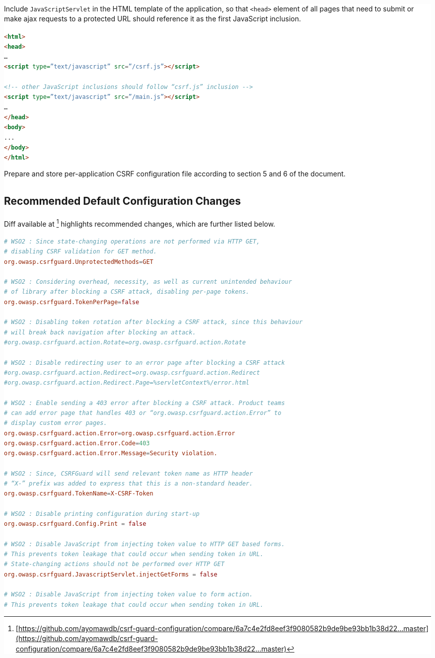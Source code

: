 Include `JavaScriptServlet` in the HTML template of the application, so that `<head>` element of all pages that need to submit or make ajax requests to a protected URL should reference it as the first JavaScript inclusion.

```html
<html>
<head>
…
<script type=”text/javascript” src=”/csrf.js”></script>

<!-- other JavaScript inclusions should follow “csrf.js” inclusion -->
<script type=”text/javascript” src=”/main.js”></script>
… 
</head>
<body>
...
</body>
</html>
```

Prepare and store per-application CSRF configuration file according to section 5 and 6 of the document. 


## Recommended Default Configuration Changes
Diff available at [^4] highlights recommended changes, which are further listed below.

```toml
# WSO2 : Since state-changing operations are not performed via HTTP GET,
# disabling CSRF validation for GET method.
org.owasp.csrfguard.UnprotectedMethods=GET

# WSO2 : Considering overhead, necessity, as well as current unintended behaviour
# of library after blocking a CSRF attack, disabling per-page tokens.
org.owasp.csrfguard.TokenPerPage=false

# WSO2 : Disabling token rotation after blocking a CSRF attack, since this behaviour
# will break back navigation after blocking an attack.
#org.owasp.csrfguard.action.Rotate=org.owasp.csrfguard.action.Rotate

# WSO2 : Disable redirecting user to an error page after blocking a CSRF attack
#org.owasp.csrfguard.action.Redirect=org.owasp.csrfguard.action.Redirect
#org.owasp.csrfguard.action.Redirect.Page=%servletContext%/error.html

# WSO2 : Enable sending a 403 error after blocking a CSRF attack. Product teams 
# can add error page that handles 403 or “org.owasp.csrfguard.action.Error” to 
# display custom error pages. 
org.owasp.csrfguard.action.Error=org.owasp.csrfguard.action.Error
org.owasp.csrfguard.action.Error.Code=403
org.owasp.csrfguard.action.Error.Message=Security violation.

# WSO2 : Since, CSRFGuard will send relevant token name as HTTP header
# “X-” prefix was added to express that this is a non-standard header.
org.owasp.csrfguard.TokenName=X-CSRF-Token

# WSO2 : Disable printing configuration during start-up
org.owasp.csrfguard.Config.Print = false

# WSO2 : Disable JavaScript from injecting token value to HTTP GET based forms.
# This prevents token leakage that could occur when sending token in URL.
# State-changing actions should not be performed over HTTP GET
org.owasp.csrfguard.JavascriptServlet.injectGetForms = false

# WSO2 : Disable JavaScript from injecting token value to form action.
# This prevents token leakage that could occur when sending token in URL.
```

[^1]: [https://www.owasp.org/index.php/Category:OWASP_CSRFGuard_Project](https://www.owasp.org/index.php/Category:OWASP_CSRFGuard_Project)
[^2]: [https://www.owasp.org/index.php/CSRFGuard_3_Token_Injection#JavaScript_DOM_Manipulation](https://www.owasp.org/index.php/CSRFGuard_3_Token_Injection#JavaScript_DOM_Manipulation)
[^3]: [https://www.owasp.org/index.php/CSRFGuard_3_Token_Injection#JSP_Tag_Library](https://www.owasp.org/index.php/CSRFGuard_3_Token_Injection#JSP_Tag_Library)
[^4]: [https://github.com/ayomawdb/csrf-guard-configuration/compare/6a7c4e2fd8eef3f9080582b9de9be93bb1b38d22...master](https://github.com/ayomawdb/csrf-guard-configuration/compare/6a7c4e2fd8eef3f9080582b9de9be93bb1b38d22...master)
[^5]: [https://drive.google.com/a/wso2.com/file/d/0B-0UyBaVrBSteDhhd2QyUkNBRVE/view?usp=sharing](https://drive.google.com/a/wso2.com/file/d/0B-0UyBaVrBSteDhhd2QyUkNBRVE/view?usp=sharing)
[^6]: [https://github.com/wso2/carbon-commons/pull/235/files](https://github.com/wso2/carbon-commons/pull/235/files)